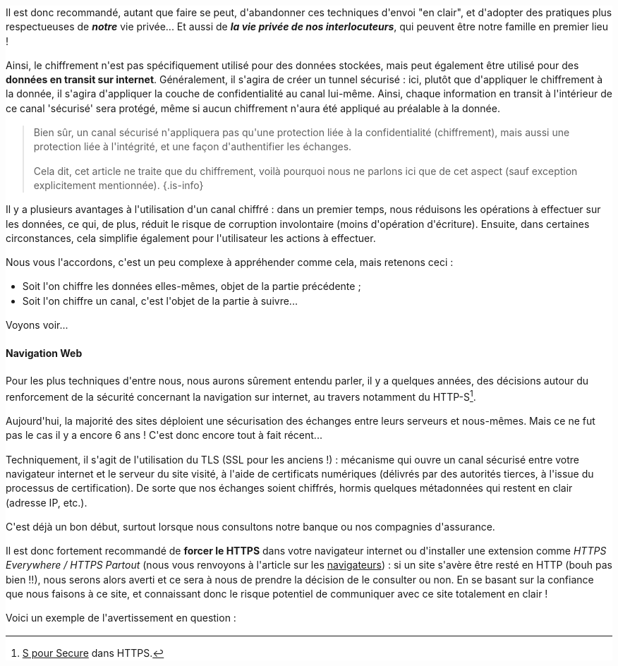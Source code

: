 Il est donc recommandé, autant que faire se peut, d'abandonner ces techniques d'envoi "en clair", et d'adopter des pratiques plus respectueuses de _**notre**_ vie privée... Et aussi de _**la vie privée de nos interlocuteurs**_, qui peuvent être notre famille en premier lieu !

Ainsi, le chiffrement n'est pas spécifiquement utilisé pour des données stockées, mais peut également être utilisé pour des **données en transit sur internet**. Généralement, il s'agira de créer un tunnel sécurisé : ici, plutôt que d'appliquer le chiffrement à la donnée, il s'agira d'appliquer la couche de confidentialité au canal lui-même. Ainsi, chaque information en transit à l'intérieur de ce canal 'sécurisé' sera protégé, même si aucun chiffrement n'aura été appliqué au préalable à la donnée.

> Bien sûr, un canal sécurisé n'appliquera pas qu'une protection liée à la confidentialité (chiffrement), mais aussi une protection liée à l'intégrité, et une façon d'authentifier les échanges.
>
> Cela dit, cet article ne traite que du chiffrement, voilà pourquoi nous ne parlons ici que de cet aspect (sauf exception explicitement mentionnée).
{.is-info}

Il y a plusieurs avantages à l'utilisation d'un canal chiffré : dans un premier temps, nous réduisons les opérations à effectuer sur les données, ce qui, de plus, réduit le risque de corruption involontaire (moins d'opération d'écriture). Ensuite, dans certaines circonstances, cela simplifie également pour l'utilisateur les actions à effectuer.

Nous vous l'accordons, c'est un peu complexe à appréhender comme cela, mais retenons ceci :

-   Soit l'on chiffre les données elles-mêmes, objet de la partie précédente ;
-   Soit l'on chiffre un canal, c'est l'objet de la partie à suivre...

Voyons voir...

#### Navigation Web

Pour les plus techniques d'entre nous, nous aurons sûrement entendu parler, il y a quelques années, des décisions autour du renforcement de la sécurité concernant la navigation sur internet, au travers notamment du HTTP-S[^⁴].

[^⁴]: [S pour Secure](https://c-marketing.eu/passer-site-https/) dans HTTPS.

Aujourd'hui, la majorité des sites déploient une sécurisation des échanges entre leurs serveurs et nous-mêmes. Mais ce ne fut pas le cas il y a encore 6 ans ! C'est donc encore tout à fait récent...

Techniquement, il s'agit de l'utilisation du TLS (SSL pour les anciens !) : mécanisme qui ouvre un canal sécurisé entre votre navigateur internet et le serveur du site visité, à l'aide de certificats numériques (délivrés par des autorités tierces, à l'issue du processus de certification). De sorte que nos échanges soient chiffrés, hormis quelques métadonnées qui restent en clair (adresse IP, etc.).

C'est déjà un bon début, surtout lorsque nous consultons notre banque ou nos compagnies d'assurance.

Il est donc fortement recommandé de **forcer le HTTPS** dans votre navigateur internet ou d'installer une extension comme *HTTPS Everywhere / HTTPS Partout* (nous vous renvoyons à l'article sur les [navigateurs](./navigateurs.md#)) : si un site s'avère être resté en HTTP (bouh pas bien !!), nous serons alors averti et ce sera à nous de prendre la décision de le consulter ou non. En se basant sur la confiance que nous faisons à ce site, et connaissant donc le risque potentiel de communiquer avec ce site totalement en clair !

Voici un exemple de l'avertissement en question :

[^¹]: [Chiffrement](https://www.larousse.fr/dictionnaires/francais/chiffrement/15322), Larousse
[^²]: [Cryptographie](https://www.techno-science.net/definition/6143.html)
[^³]: [Pop!OS 22.04](https://support.system76.com/articles/install-pop) et chiffrement partition.
[^⁶]: [Le logiciel Ccleaner](https://www.latribune.fr/technos-medias/informatique/le-logiciel-ccleaner-infecte-par-un-malware-2-3-millions-d-utilisateurs-touches-750834.html) infecté par un malware 2,3 millions d'utilisateurs touchés
[^¹1]: [Phil Zimmermann](https://fr.wikipedia.org/wiki/Philip_Zimmermann)
[^¹2]: [Startpage](https://www.startpage.com/)
[^⁷]: [PGP](https://fr.wikipedia.org/wiki/Pretty_Good_Privacy)
[^⁸]: [GnuPG](https://fr.wikipedia.org/wiki/GNU_Privacy_Guard)
[^⁹]: [Manuel de GnuPG](https://gnupg.org/gph/fr/manual.html)
[^¹0]: [Gestion des clés](https://linuxfr.org/users/gouttegd/journaux/de-la-gestion-des-clefs-openpgp) 